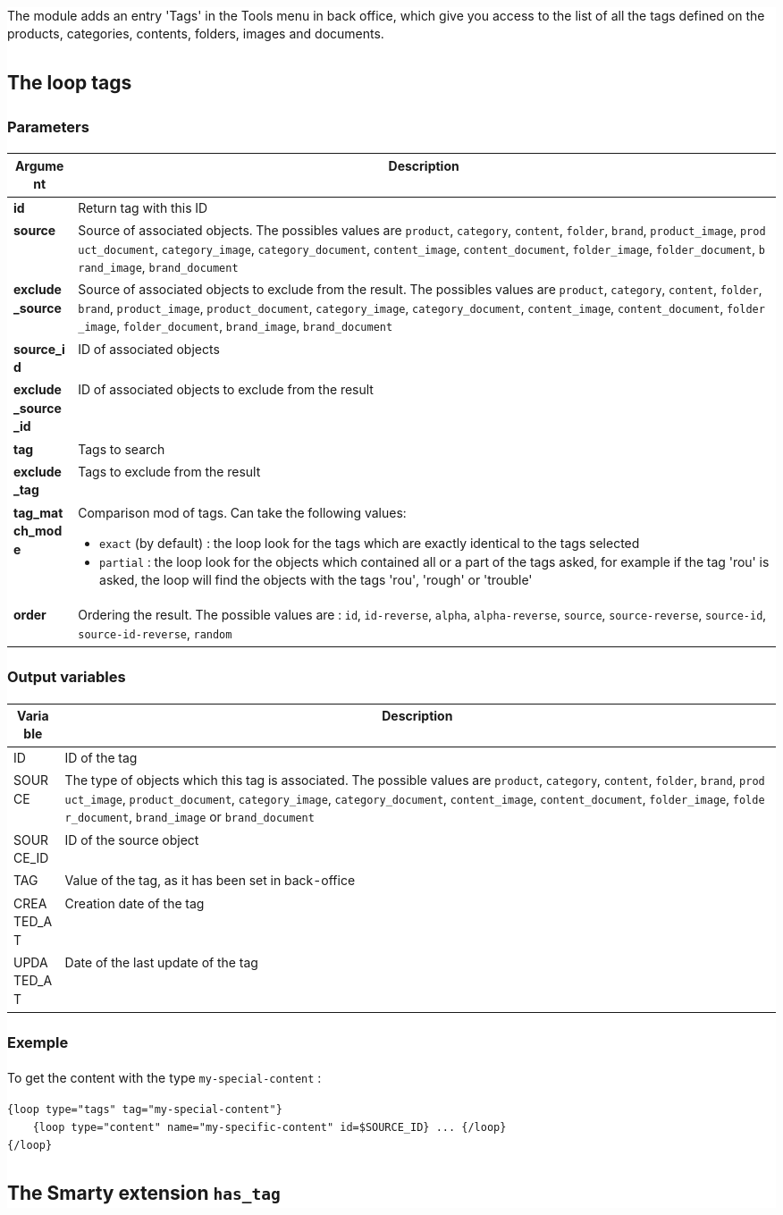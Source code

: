 The module adds an entry 'Tags' in the Tools menu in back office, which give you access to the list of all the tags defined on the products, categories, contents, folders, images and documents. 

## The loop tags

### Parameters

|Argument |Description |
|---      |--- |
|**id** | Return tag with this ID |
|**source** | Source of associated objects. The possibles values are `product`, `category`, `content`, `folder`, `brand`, `product_image`, `product_document`, `category_image`, `category_document`, `content_image`, `content_document`, `folder_image`, `folder_document`, `brand_image`, `brand_document` |
|**exclude_source** | Source of associated objects to exclude from the result. The possibles values are `product`, `category`, `content`, `folder`, `brand`, `product_image`, `product_document`, `category_image`, `category_document`, `content_image`, `content_document`, `folder_image`, `folder_document`, `brand_image`, `brand_document` |
|**source_id** | ID of associated objects |
|**exclude_source_id** | ID of associated objects to exclude from the result |
|**tag** | Tags to search |
|**exclude_tag** | Tags to exclude from the result |
|**tag_match_mode** | Comparison mod of tags. Can take the following values:<ul><li> `exact` (by default) : the loop look for the tags which are exactly identical to the tags selected</li><li> `partial` : the loop look for the objects which contained all or a part of the tags asked, for example if the tag 'rou' is asked, the loop will find the objects with the tags 'rou', 'rough' or 'trouble'</li></ul>|
|**order** | Ordering the result. The possible values are : `id`, `id-reverse`, `alpha`, `alpha-reverse`, `source`, `source-reverse`, `source-id`, `source-id-reverse`, `random`|

### Output variables

|Variable   |Description |
|---        |--- |
|ID    | ID of the tag |
|SOURCE | The type of objects which this tag is associated. The possible values are `product`, `category`, `content`, `folder`, `brand`, `product_image`, `product_document`, `category_image`, `category_document`, `content_image`, `content_document`, `folder_image`, `folder_document`, `brand_image` or `brand_document` |
|SOURCE_ID | ID of the source object |
|TAG    | Value of the tag, as it has been set in back-office  |
|CREATED_AT| Creation date of the tag  |
|UPDATED_AT| Date of the last update of the tag |

### Exemple

To get the content with the type `my-special-content` :

```
{loop type="tags" tag="my-special-content"}
    {loop type="content" name="my-specific-content" id=$SOURCE_ID} ... {/loop}
{/loop}    
```

## The Smarty extension `has_tag`
